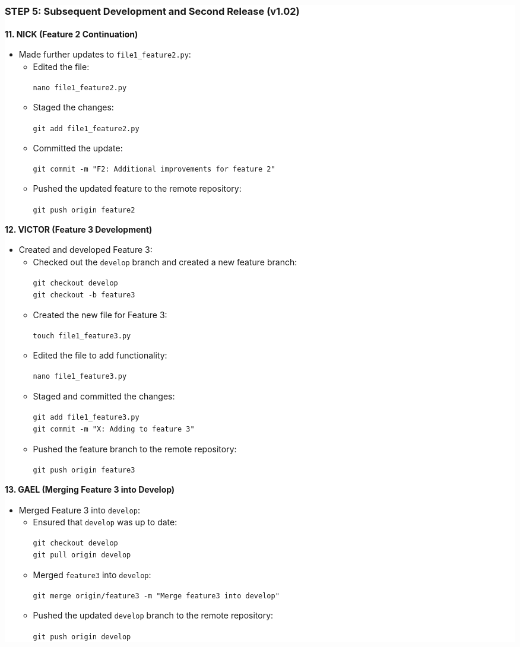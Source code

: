 
### STEP 5: Subsequent Development and Second Release (v1.02)

**11. NICK (Feature 2 Continuation)**
- Made further updates to `file1_feature2.py`:
  - Edited the file:
    ```
    nano file1_feature2.py
    ```
  - Staged the changes:
    ```
    git add file1_feature2.py
    ```
  - Committed the update:
    ```
    git commit -m "F2: Additional improvements for feature 2"
    ```
  - Pushed the updated feature to the remote repository:
    ```
    git push origin feature2
    ```

**12. VICTOR (Feature 3 Development)**
- Created and developed Feature 3:
  - Checked out the `develop` branch and created a new feature branch:
    ```
    git checkout develop
    git checkout -b feature3
    ```
  - Created the new file for Feature 3:
    ```
    touch file1_feature3.py
    ```
  - Edited the file to add functionality:
    ```
    nano file1_feature3.py
    ```
  - Staged and committed the changes:
    ```
    git add file1_feature3.py
    git commit -m "X: Adding to feature 3"
    ```
  - Pushed the feature branch to the remote repository:
    ```
    git push origin feature3
    ```

**13. GAEL (Merging Feature 3 into Develop)**
- Merged Feature 3 into `develop`:
  - Ensured that `develop` was up to date:
    ```
    git checkout develop
    git pull origin develop
    ```
  - Merged `feature3` into `develop`:
    ```
    git merge origin/feature3 -m "Merge feature3 into develop"
    ```
  - Pushed the updated `develop` branch to the remote repository:
    ```
    git push origin develop
    ```
